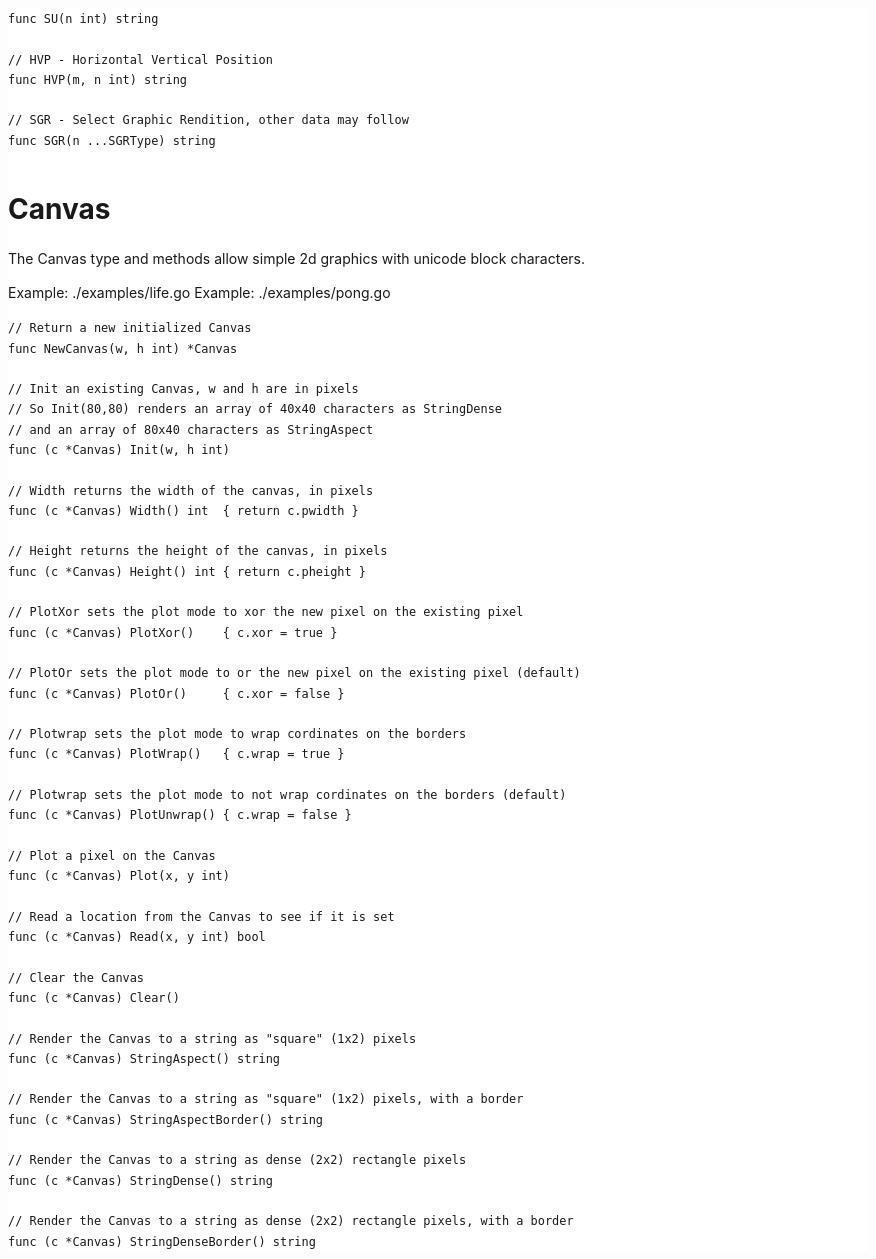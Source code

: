 ```
func SU(n int) string 

// HVP - Horizontal Vertical Position
func HVP(m, n int) string

// SGR - Select Graphic Rendition, other data may follow
func SGR(n ...SGRType) string 
```

# Canvas

The Canvas type and methods allow simple 2d graphics with unicode block characters.

Example: ./examples/life.go
Example: ./examples/pong.go

```
// Return a new initialized Canvas
func NewCanvas(w, h int) *Canvas

// Init an existing Canvas, w and h are in pixels
// So Init(80,80) renders an array of 40x40 characters as StringDense
// and an array of 80x40 characters as StringAspect
func (c *Canvas) Init(w, h int)

// Width returns the width of the canvas, in pixels
func (c *Canvas) Width() int  { return c.pwidth }

// Height returns the height of the canvas, in pixels
func (c *Canvas) Height() int { return c.pheight }

// PlotXor sets the plot mode to xor the new pixel on the existing pixel
func (c *Canvas) PlotXor()    { c.xor = true }

// PlotOr sets the plot mode to or the new pixel on the existing pixel (default)
func (c *Canvas) PlotOr()     { c.xor = false }

// Plotwrap sets the plot mode to wrap cordinates on the borders
func (c *Canvas) PlotWrap()   { c.wrap = true }

// Plotwrap sets the plot mode to not wrap cordinates on the borders (default)
func (c *Canvas) PlotUnwrap() { c.wrap = false }

// Plot a pixel on the Canvas
func (c *Canvas) Plot(x, y int)

// Read a location from the Canvas to see if it is set
func (c *Canvas) Read(x, y int) bool

// Clear the Canvas
func (c *Canvas) Clear()

// Render the Canvas to a string as "square" (1x2) pixels
func (c *Canvas) StringAspect() string

// Render the Canvas to a string as "square" (1x2) pixels, with a border
func (c *Canvas) StringAspectBorder() string

// Render the Canvas to a string as dense (2x2) rectangle pixels
func (c *Canvas) StringDense() string

// Render the Canvas to a string as dense (2x2) rectangle pixels, with a border
func (c *Canvas) StringDenseBorder() string
```